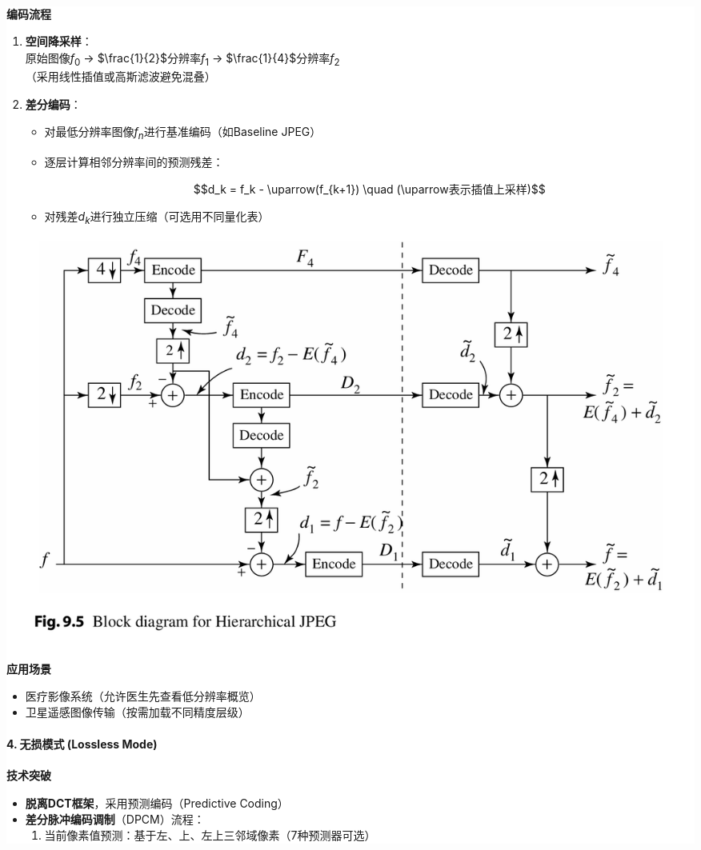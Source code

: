 **编码流程**  

1. **空间降采样**：  
   原始图像$f_0$ → $\frac{1}{2}$分辨率$f_1$ → $\frac{1}{4}$分辨率$f_2$  
   （采用线性插值或高斯滤波避免混叠）  

2. **差分编码**：  
   - 对最低分辨率图像$f_n$进行基准编码（如Baseline JPEG）  
   - 逐层计算相邻分辨率间的预测残差：  

     ```math  
     d_k = f_k - \uparrow(f_{k+1}) \quad (\uparrow表示插值上采样)
     ```

   - 对残差$d_k$进行独立压缩（可选用不同量化表）

![alt text](images/image-126.png)

**应用场景**  

- 医疗影像系统（允许医生先查看低分辨率概览）  
- 卫星遥感图像传输（按需加载不同精度层级）

#### 4. 无损模式 (Lossless Mode)

**技术突破**  

- **脱离DCT框架**，采用预测编码（Predictive Coding）  
- **差分脉冲编码调制**（DPCM）流程：  
  1. 当前像素值预测：基于左、上、左上三邻域像素（7种预测器可选）  
